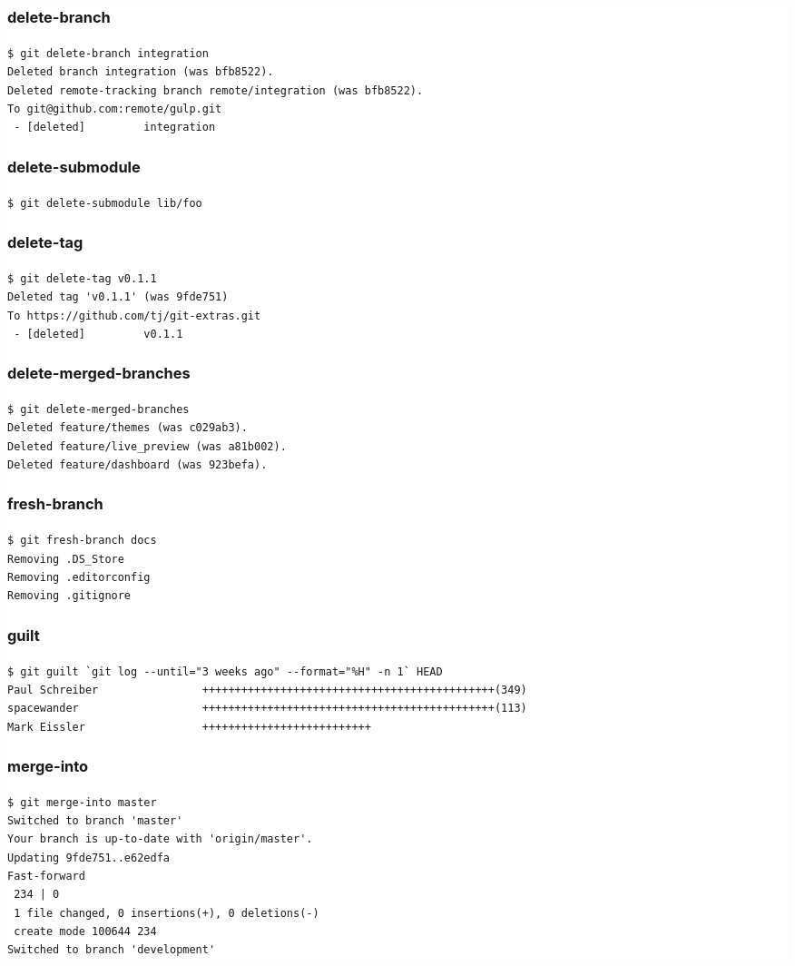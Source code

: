### delete-branch

    $ git delete-branch integration
    Deleted branch integration (was bfb8522).
    Deleted remote-tracking branch remote/integration (was bfb8522).
    To git@github.com:remote/gulp.git
     - [deleted]         integration

### delete-submodule

    $ git delete-submodule lib/foo

### delete-tag

    $ git delete-tag v0.1.1
    Deleted tag 'v0.1.1' (was 9fde751)
    To https://github.com/tj/git-extras.git
     - [deleted]         v0.1.1

### delete-merged-branches

    $ git delete-merged-branches
    Deleted feature/themes (was c029ab3).
    Deleted feature/live_preview (was a81b002).
    Deleted feature/dashboard (was 923befa).

### fresh-branch

    $ git fresh-branch docs
    Removing .DS_Store
    Removing .editorconfig
    Removing .gitignore

### guilt

    $ git guilt `git log --until="3 weeks ago" --format="%H" -n 1` HEAD
    Paul Schreiber                +++++++++++++++++++++++++++++++++++++++++++++(349)
    spacewander                   +++++++++++++++++++++++++++++++++++++++++++++(113)
    Mark Eissler                  ++++++++++++++++++++++++++

### merge-into

    $ git merge-into master
    Switched to branch 'master'
    Your branch is up-to-date with 'origin/master'.
    Updating 9fde751..e62edfa
    Fast-forward
     234 | 0
     1 file changed, 0 insertions(+), 0 deletions(-)
     create mode 100644 234
    Switched to branch 'development'
